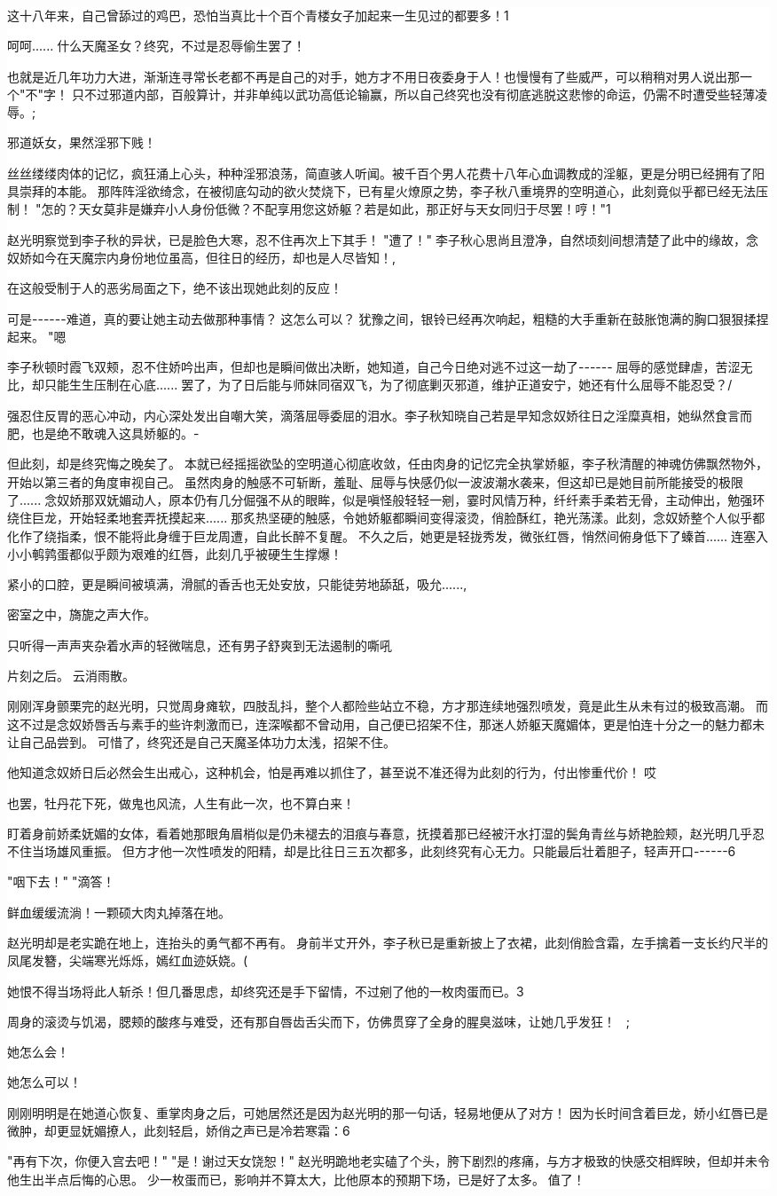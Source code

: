 这十八年来，自己曾舔过的鸡巴，恐怕当真比十个百个青楼女子加起来一生见过的都要多！1

呵呵...... 什么天魔圣女？终究，不过是忍辱偷生罢了！

也就是近几年功力大进，渐渐连寻常长老都不再是自己的对手，她方才不用日夜委身于人！也慢慢有了些威严，可以稍稍对男人说出那一个"不"字！ 只不过邪道内部，百般算计，并非单纯以武功高低论输赢，所以自己终究也没有彻底逃脱这悲惨的命运，仍需不时遭受些轻薄凌辱。;

邪道妖女，果然淫邪下贱！

丝丝缕缕肉体的记忆，疯狂涌上心头，种种淫邪浪荡，简直骇人听闻。被千百个男人花费十八年心血调教成的淫躯，更是分明已经拥有了阳具崇拜的本能。 那阵阵淫欲绮念，在被彻底勾动的欲火焚烧下，已有星火燎原之势，李子秋八重境界的空明道心，此刻竟似乎都已经无法压制！ "怎的？天女莫非是嫌弃小人身份低微？不配享用您这娇躯？若是如此，那正好与天女同归于尽罢！哼！"1

赵光明察觉到李子秋的异状，已是脸色大寒，忍不住再次上下其手！ "遭了！" 李子秋心思尚且澄净，自然顷刻间想清楚了此中的缘故，念奴娇如今在天魔宗内身份地位虽高，但往日的经历，却也是人尽皆知！,

在这般受制于人的恶劣局面之下，绝不该出现她此刻的反应！

可是------难道，真的要让她主动去做那种事情？ 这怎么可以？ 犹豫之间，银铃已经再次响起，粗糙的大手重新在鼓胀饱满的胸口狠狠揉捏起来。 "嗯

李子秋顿时霞飞双颊，忍不住娇吟出声，但却也是瞬间做出决断，她知道，自己今日绝对逃不过这一劫了------ 屈辱的感觉肆虐，苦涩无比，却只能生生压制在心底...... 罢了，为了日后能与师妹同宿双飞，为了彻底剿灭邪道，维护正道安宁，她还有什么屈辱不能忍受？/

强忍住反胃的恶心冲动，内心深处发出自嘲大笑，滴落屈辱委屈的泪水。李子秋知晓自己若是早知念奴娇往日之淫糜真相，她纵然食言而肥，也是绝不敢魂入这具娇躯的。-

但此刻，却是终究悔之晚矣了。 本就已经摇摇欲坠的空明道心彻底收敛，任由肉身的记忆完全执掌娇躯，李子秋清醒的神魂仿佛飘然物外，开始以第三者的角度审视自己。 虽然肉身的触感不可斩断，羞耻、屈辱与快感仍似一波波潮水袭来，但这却已是她目前所能接受的极限了...... 念奴娇那双妩媚动人，原本仍有几分倔强不从的眼眸，似是嗔怪般轻轻一剜，霎时风情万种，纤纤素手柔若无骨，主动伸出，勉强环绕住巨龙，开始轻柔地套弄抚摸起来...... 那炙热坚硬的触感，令她娇躯都瞬间变得滚烫，俏脸酥红，艳光荡漾。此刻，念奴娇整个人似乎都化作了绕指柔，恨不能将此身缠于巨龙周遭，自此长醉不复醒。 不久之后，她更是轻拢秀发，微张红唇，悄然间俯身低下了螓首...... 连塞入小小鹌鹑蛋都似乎颇为艰难的红唇，此刻几乎被硬生生撑爆！

紧小的口腔，更是瞬间被填满，滑腻的香舌也无处安放，只能徒劳地舔舐，吸允......,

密室之中，旖旎之声大作。

只听得一声声夹杂着水声的轻微喘息，还有男子舒爽到无法遏制的嘶吼

片刻之后。 云消雨散。

刚刚浑身颤栗完的赵光明，只觉周身瘫软，四肢乱抖，整个人都险些站立不稳，方才那连续地强烈喷发，竟是此生从未有过的极致高潮。 而这不过是念奴娇唇舌与素手的些许刺激而已，连深喉都不曾动用，自己便已招架不住，那迷人娇躯天魔媚体，更是怕连十分之一的魅力都未让自己品尝到。 可惜了，终究还是自己天魔圣体功力太浅，招架不住。

他知道念奴娇日后必然会生出戒心，这种机会，怕是再难以抓住了，甚至说不准还得为此刻的行为，付出惨重代价！ 哎

也罢，牡丹花下死，做鬼也风流，人生有此一次，也不算白来！

盯着身前娇柔妩媚的女体，看着她那眼角眉梢似是仍未褪去的泪痕与春意，抚摸着那已经被汗水打湿的鬓角青丝与娇艳脸颊，赵光明几乎忍不住当场雄风重振。 但方才他一次性喷发的阳精，却是比往日三五次都多，此刻终究有心无力。只能最后壮着胆子，轻声开口------6

"咽下去！" "滴答！

鲜血缓缓流淌！一颗硕大肉丸掉落在地。

赵光明却是老实跪在地上，连抬头的勇气都不再有。 身前半丈开外，李子秋已是重新披上了衣裙，此刻俏脸含霜，左手擒着一支长约尺半的凤尾发簪，尖端寒光烁烁，嫣红血迹妖娆。(

她恨不得当场将此人斩杀！但几番思虑，却终究还是手下留情，不过剜了他的一枚肉蛋而已。3

周身的滚烫与饥渴，腮颊的酸疼与难受，还有那自唇齿舌尖而下，仿佛贯穿了全身的腥臭滋味，让她几乎发狂！   ;

她怎么会！

她怎么可以！

刚刚明明是在她道心恢复、重掌肉身之后，可她居然还是因为赵光明的那一句话，轻易地便从了对方！ 因为长时间含着巨龙，娇小红唇已是微肿，却更显妩媚撩人，此刻轻启，娇俏之声已是冷若寒霜：6

"再有下次，你便入宫去吧！" "是！谢过天女饶恕！" 赵光明跪地老实磕了个头，胯下剧烈的疼痛，与方才极致的快感交相辉映，但却并未令他生出半点后悔的心思。 少一枚蛋而已，影响并不算太大，比他原本的预期下场，已是好了太多。 值了！
